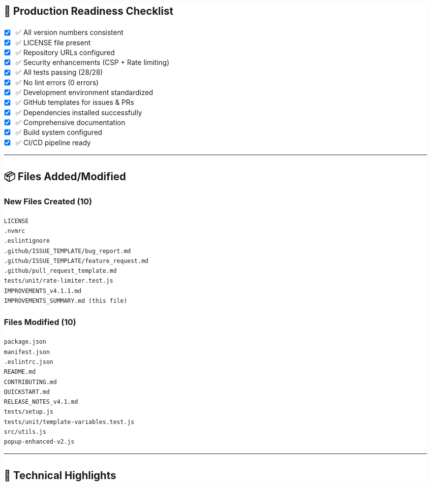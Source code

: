 
## 🚀 Production Readiness Checklist

- [x] ✅ All version numbers consistent
- [x] ✅ LICENSE file present
- [x] ✅ Repository URLs configured
- [x] ✅ Security enhancements (CSP + Rate limiting)
- [x] ✅ All tests passing (28/28)
- [x] ✅ No lint errors (0 errors)
- [x] ✅ Development environment standardized
- [x] ✅ GitHub templates for issues & PRs
- [x] ✅ Dependencies installed successfully
- [x] ✅ Comprehensive documentation
- [x] ✅ Build system configured
- [x] ✅ CI/CD pipeline ready

---

## 📦 Files Added/Modified

### New Files Created (10)
```
LICENSE
.nvmrc
.eslintignore
.github/ISSUE_TEMPLATE/bug_report.md
.github/ISSUE_TEMPLATE/feature_request.md
.github/pull_request_template.md
tests/unit/rate-limiter.test.js
IMPROVEMENTS_v4.1.1.md
IMPROVEMENTS_SUMMARY.md (this file)
```

### Files Modified (10)
```
package.json
manifest.json
.eslintrc.json
README.md
CONTRIBUTING.md
QUICKSTART.md
RELEASE_NOTES_v4.1.md
tests/setup.js
tests/unit/template-variables.test.js
src/utils.js
popup-enhanced-v2.js
```

---

## 🔧 Technical Highlights
